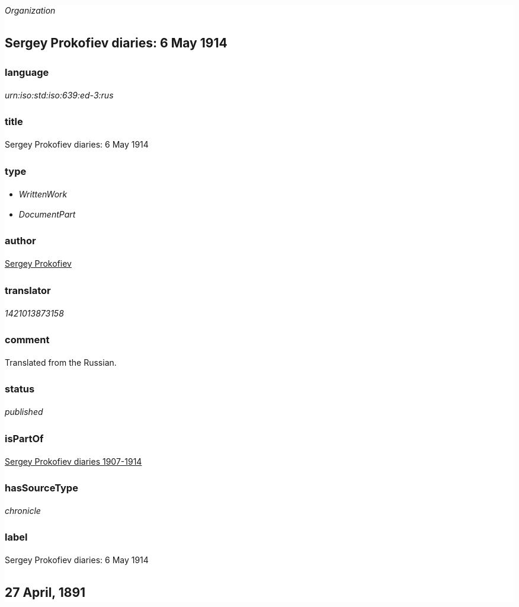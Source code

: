 
*Organization*

## Sergey Prokofiev diaries: 6 May 1914

### language


*urn:iso:std:iso:639:ed-3:rus*

### title


Sergey Prokofiev diaries: 6 May 1914

### type

 - *WrittenWork*

 - *DocumentPart*

### author


[Sergey Prokofiev](#Sergey-Prokofiev)

### translator


*1421013873158*

### comment


Translated from the Russian.

### status


*published*

### isPartOf


[Sergey Prokofiev diaries 1907-1914](#Sergey-Prokofiev-diaries-1907-1914)

### hasSourceType


*chronicle*

### label


Sergey Prokofiev diaries: 6 May 1914

## 27 April, 1891
